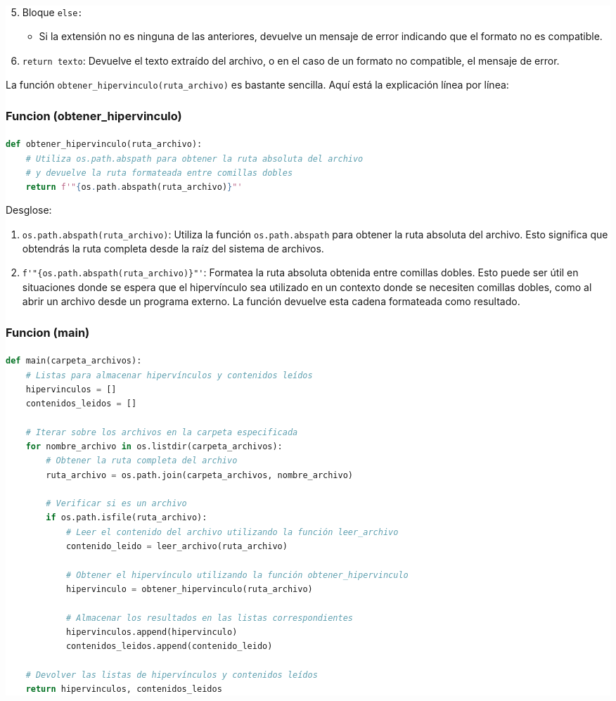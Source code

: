 5. Bloque `else:`
   - Si la extensión no es ninguna de las anteriores, devuelve un mensaje de error indicando que el formato no es compatible.

6. `return texto`: Devuelve el texto extraído del archivo, o en el caso de un formato no compatible, el mensaje de error.

La función `obtener_hipervinculo(ruta_archivo)` es bastante sencilla. Aquí está la explicación línea por línea:

### Funcion (obtener_hipervinculo)

```python
def obtener_hipervinculo(ruta_archivo):
    # Utiliza os.path.abspath para obtener la ruta absoluta del archivo
    # y devuelve la ruta formateada entre comillas dobles
    return f'"{os.path.abspath(ruta_archivo)}"'
```

Desglose:

1. `os.path.abspath(ruta_archivo)`: Utiliza la función `os.path.abspath` para obtener la ruta absoluta del archivo. Esto significa que obtendrás la ruta completa desde la raíz del sistema de archivos.

2. `f'"{os.path.abspath(ruta_archivo)}"'`: Formatea la ruta absoluta obtenida entre comillas dobles. Esto puede ser útil en situaciones donde se espera que el hipervínculo sea utilizado en un contexto donde se necesiten comillas dobles, como al abrir un archivo desde un programa externo. La función devuelve esta cadena formateada como resultado.

### Funcion (main)

```python
def main(carpeta_archivos):
    # Listas para almacenar hipervínculos y contenidos leídos
    hipervinculos = []
    contenidos_leidos = []

    # Iterar sobre los archivos en la carpeta especificada
    for nombre_archivo in os.listdir(carpeta_archivos):
        # Obtener la ruta completa del archivo
        ruta_archivo = os.path.join(carpeta_archivos, nombre_archivo)

        # Verificar si es un archivo
        if os.path.isfile(ruta_archivo):
            # Leer el contenido del archivo utilizando la función leer_archivo
            contenido_leido = leer_archivo(ruta_archivo)

            # Obtener el hipervínculo utilizando la función obtener_hipervinculo
            hipervinculo = obtener_hipervinculo(ruta_archivo)

            # Almacenar los resultados en las listas correspondientes
            hipervinculos.append(hipervinculo)
            contenidos_leidos.append(contenido_leido)

    # Devolver las listas de hipervínculos y contenidos leídos
    return hipervinculos, contenidos_leidos
```
